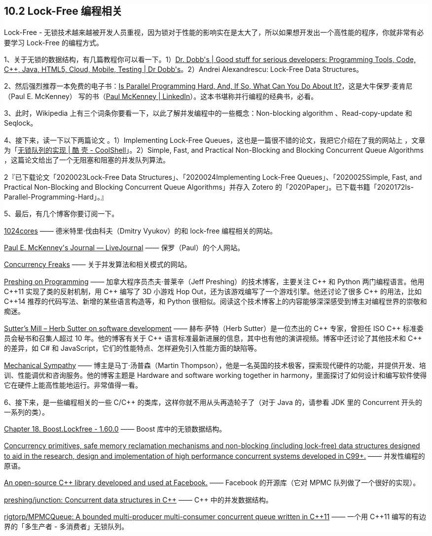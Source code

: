 ## 10.2 Lock-Free 编程相关

Lock-Free - 无锁技术越来越被开发人员重视，因为锁对于性能的影响实在是太大了，所以如果想开发出一个高性能的程序，你就非常有必要学习 Lock-Free 的编程方式。

1、关于无锁的数据结构，有几篇教程你可以看一下。1）[Dr. Dobb's | Good stuff for serious developers: Programming Tools, Code, C++, Java, HTML5, Cloud, Mobile, Testing | Dr Dobb's](https://www.drdobbs.com/lock-free-data-structures/184401865)。2）Andrei Alexandrescu: Lock-Free Data Structures。

2、然后强烈推荐一本免费的电子书：[Is Parallel Programming Hard, And, If So, What Can You Do About It?](https://mirrors.edge.kernel.org/pub/linux/kernel/people/paulmck/perfbook/perfbook.html)，这是大牛保罗·麦肯尼（Paul E. McKenney） 写的书（[Paul McKenney | LinkedIn](https://www.linkedin.com/in/paulmckenney/)）。这本书堪称并行编程的经典书，必看。

3、此时，Wikipedia 上有三个词条你要看一下，以此了解并发编程中的一些概念：Non-blocking algorithm 、Read-copy-update 和 Seqlock。

4、接下来，读一下以下两篇论文 。1）Implementing Lock-Free Queues，这也是一篇很不错的论文，我把它介绍在了我的网站上 ，文章为「[无锁队列的实现 | 酷 壳 - CoolShell](https://coolshell.cn/articles/8239.html)」。2）Simple, Fast, and Practical Non-Blocking and Blocking Concurrent Queue Algorithms ，这篇论文给出了一个无阻塞和阻塞的并发队列算法。

2『已下载论文「2020023Lock-Free Data Structures」、「2020024Implementing Lock-Free Queues」、「2020025Simple, Fast, and Practical Non-Blocking and Blocking Concurrent Queue Algorithms」并存入 Zotero 的「2020Paper」。已下载书籍「2020172Is-Parallel-Programming-Hard」。』

5、最后，有几个博客你要订阅一下。

[1024cores](http://www.1024cores.net/) —— 德米特里·伐由科夫（Dmitry Vyukov）的和 lock-free 编程相关的网站。

[Paul E. McKenney's Journal — LiveJournal](https://paulmck.livejournal.com/) —— 保罗（Paul）的个人网站。

[Concurrency Freaks](http://concurrencyfreaks.blogspot.com/) —— 关于并发算法和相关模式的网站。

[Preshing on Programming](https://preshing.com/) —— 加拿大程序员杰夫·普莱辛（Jeff Preshing）的技术博客，主要关注 C++ 和 Python 两门编程语言。他用 C++11 实现了类的反射机制，用 C++ 编写了 3D 小游戏 Hop Out，还为该游戏编写了一个游戏引擎。他还讨论了很多 C++ 的用法，比如 C++14 推荐的代码写法、新增的某些语言构造等，和 Python 很相似。阅读这个技术博客上的内容能够深深感受到博主对编程世界的崇敬和痴迷。

[Sutter’s Mill – Herb Sutter on software development](https://herbsutter.com/) —— 赫布·萨特（Herb Sutter）是一位杰出的 C++ 专家，曾担任 ISO C++ 标准委员会秘书和召集人超过 10 年。他的博客有关于 C++ 语言标准最新进展的信息，其中也有他的演讲视频。博客中还讨论了其他技术和 C++ 的差异，如 C# 和 JavaScript，它们的性能特点、怎样避免引入性能方面的缺陷等。

[Mechanical Sympathy](https://mechanical-sympathy.blogspot.com/) —— 博主是马丁·汤普森（Martin Thompson），他是一名英国的技术极客，探索现代硬件的功能，并提供开发、培训、性能调优和咨询服务。他的博客主题是 Hardware and software working together in harmony，里面探讨了如何设计和编写软件使得它在硬件上能高性能地运行。非常值得一看。

6、接下来，是一些编程相关的一些 C/C++ 的类库，这样你就不用从头再造轮子了（对于 Java 的，请参看 JDK 里的 Concurrent 开头的一系列的类）。

[Chapter 18. Boost.Lockfree - 1.60.0](https://www.boost.org/doc/libs/1_60_0/doc/html/lockfree.html) —— Boost 库中的无锁数据结构。

[Concurrency primitives, safe memory reclamation mechanisms and non-blocking (including lock-free) data structures designed to aid in the research, design and implementation of high performance concurrent systems developed in C99+.](https://github.com/concurrencykit/ck) —— 并发性编程的原语。

[An open-source C++ library developed and used at Facebook.](https://github.com/facebook/folly) —— Facebook 的开源库（它对 MPMC 队列做了一个很好的实现）。

[preshing/junction: Concurrent data structures in C++](https://github.com/preshing/junction) —— C++ 中的并发数据结构。

[rigtorp/MPMCQueue: A bounded multi-producer multi-consumer concurrent queue written in C++11](https://github.com/rigtorp/MPMCQueue) —— 一个用 C++11 编写的有边界的「多生产者 - 多消费者」无锁队列。
